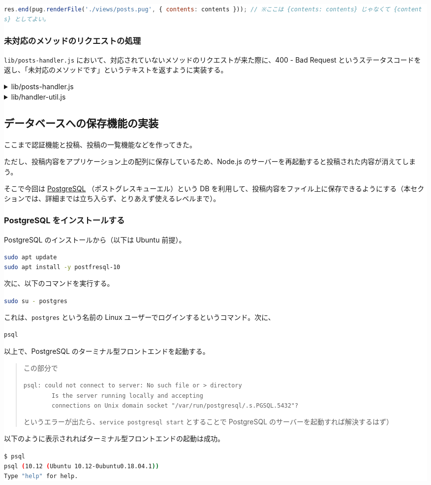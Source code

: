 ```js
res.end(pug.renderFile('./views/posts.pug', { contents: contents })); // ※ここは {contents: contents} じゃなくて {contents} としてよい。
```

### 未対応のメソッドのリクエストの処理
`lib/posts-handler.js` において、対応されていないメソッドのリクエストが来た際に、400 - Bad Request というステータスコードを返し、「未対応のメソッドです」というテキストを返すように実装する。

<details close><summary>lib/posts-handler.js</summary></details>


<details close><summary>lib/handler-util.js</summary></details>

## データベースへの保存機能の実装
ここまで認証機能と投稿、投稿の一覧機能などを作ってきた。

ただし、投稿内容をアプリケーション上の配列に保存しているため、Node.js のサーバーを再起動すると投稿された内容が消えてしまう。

そこで今回は [PostgreSQL](https://www.postgresql.org/) （ポストグレスキューエル）という DB を利用して、投稿内容をファイル上に保存できるようにする（本セクションでは、詳細までは立ち入らず、とりあえず使えるレベルまで）。

### PostgreSQL をインストールする
PostgreSQL のインストールから（以下は Ubuntu 前提）。

```bash
sudo apt update
sudo apt install -y postfresql-10
```

次に、以下のコマンドを実行する。

```bash
sudo su - postgres
```

これは、`postgres` という名前の Linux ユーザーでログインするというコマンド。次に、

```bash
psql
```

以上で、PostgreSQL のターミナル型フロントエンドを起動する。

> この部分で 
> ```
> psql: could not connect to server: No such file or > directory
>         Is the server running locally and accepting
>         connections on Unix domain socket "/var/run/postgresql/.s.PGSQL.5432"?
> ```
> というエラーが出たら、`service postgresql start` とすることで PostgreSQL のサーバーを起動すれば解決するはず）


以下のように表示されればターミナル型フロントエンドの起動は成功。

```bash
$ psql
psql (10.12 (Ubuntu 10.12-0ubuntu0.18.04.1))
Type "help" for help.
```
